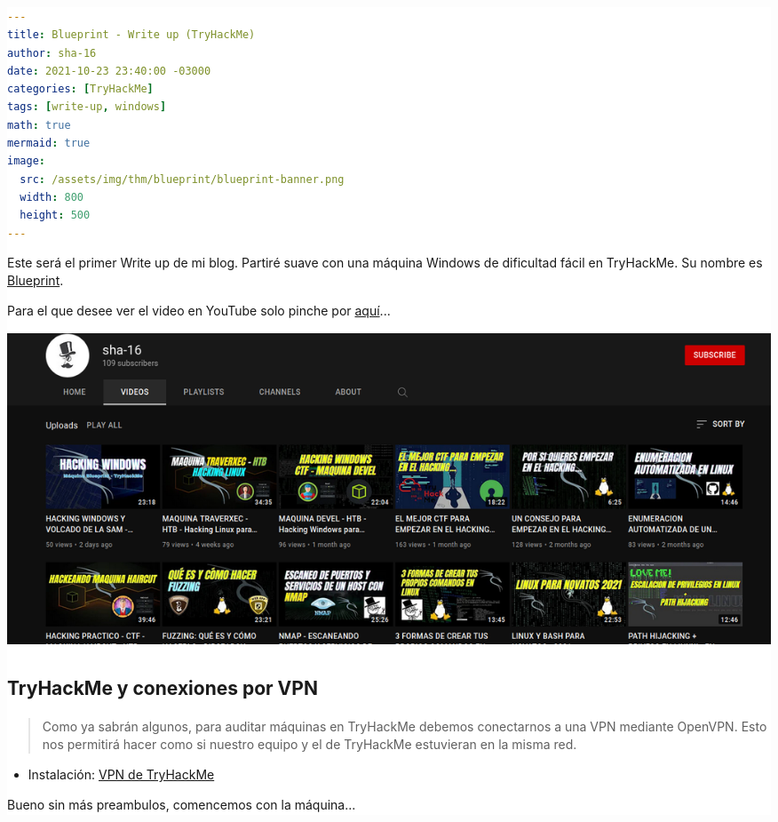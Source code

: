 ```yaml
---
title: Blueprint - Write up (TryHackMe)
author: sha-16
date: 2021-10-23 23:40:00 -03000 
categories: [TryHackMe]
tags: [write-up, windows]
math: true
mermaid: true
image:
  src: /assets/img/thm/blueprint/blueprint-banner.png
  width: 800
  height: 500
---
```


Este será el primer Write up de mi blog. Partiré suave con una máquina Windows de dificultad fácil en TryHackMe. 
Su nombre es [Blueprint](https://tryhackme.com/room/blueprint).

Para el que desee ver el video en YouTube solo pinche por [aquí](https://youtu.be/EUKPbAxOSyQ)...

![Video de YouTube](/assets/img/thm/blueprint/youtube-video.png)


## TryHackMe y conexiones por VPN

> Como ya sabrán algunos, para auditar máquinas en TryHackMe debemos conectarnos a una VPN mediante OpenVPN. Esto nos permitirá hacer como si nuestro equipo y el de TryHackMe estuvieran en la misma red.

* Instalación: [VPN de TryHackMe](https://tryhackme.com/room/openvpn)

Bueno sin más preambulos, comencemos con la máquina...

